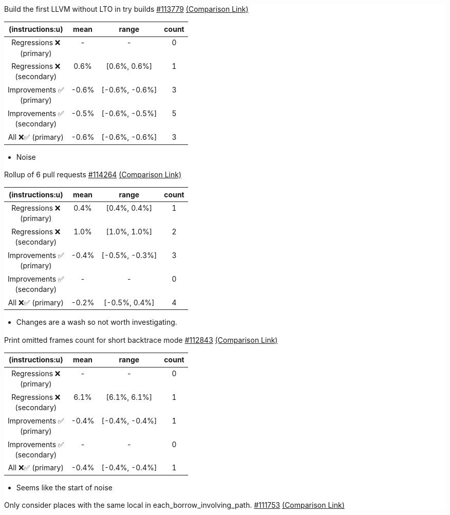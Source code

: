 
Build the first LLVM without LTO in try builds [#113779](https://github.com/rust-lang/rust/pull/113779) [(Comparison Link)](https://perf.rust-lang.org/compare.html?start=0eb5efc7ae7479367c3d4567465cb042df176e71&end=0be11523110a8354120068cd5c69434fdec2dc87&stat=instructions:u)

| (instructions:u)                   | mean  | range          | count |
|:----------------------------------:|:-----:|:--------------:|:-----:|
| Regressions ❌ <br /> (primary)    | -     | -              | 0     |
| Regressions ❌ <br /> (secondary)  | 0.6%  | [0.6%, 0.6%]   | 1     |
| Improvements ✅ <br /> (primary)   | -0.6% | [-0.6%, -0.6%] | 3     |
| Improvements ✅ <br /> (secondary) | -0.5% | [-0.6%, -0.5%] | 5     |
| All ❌✅ (primary)                 | -0.6% | [-0.6%, -0.6%] | 3     |
- Noise


Rollup of 6 pull requests [#114264](https://github.com/rust-lang/rust/pull/114264) [(Comparison Link)](https://perf.rust-lang.org/compare.html?start=a8be6e070f02fca6e5ab851e10e29d45c3a0217c&end=a17c7968b727d8413801961fc4e89869b6ab00d3&stat=instructions:u)

| (instructions:u)                   | mean  | range          | count |
|:----------------------------------:|:-----:|:--------------:|:-----:|
| Regressions ❌ <br /> (primary)    | 0.4%  | [0.4%, 0.4%]   | 1     |
| Regressions ❌ <br /> (secondary)  | 1.0%  | [1.0%, 1.0%]   | 2     |
| Improvements ✅ <br /> (primary)   | -0.4% | [-0.5%, -0.3%] | 3     |
| Improvements ✅ <br /> (secondary) | -     | -              | 0     |
| All ❌✅ (primary)                 | -0.2% | [-0.5%, 0.4%]  | 4     |
- Changes are a wash so not worth investigating.


Print omitted frames count for short backtrace mode [#112843](https://github.com/rust-lang/rust/pull/112843) [(Comparison Link)](https://perf.rust-lang.org/compare.html?start=a17c7968b727d8413801961fc4e89869b6ab00d3&end=d4145eeef476abee0faebf6649dc02c6a6440e1e&stat=instructions:u)

| (instructions:u)                   | mean  | range          | count |
|:----------------------------------:|:-----:|:--------------:|:-----:|
| Regressions ❌ <br /> (primary)    | -     | -              | 0     |
| Regressions ❌ <br /> (secondary)  | 6.1%  | [6.1%, 6.1%]   | 1     |
| Improvements ✅ <br /> (primary)   | -0.4% | [-0.4%, -0.4%] | 1     |
| Improvements ✅ <br /> (secondary) | -     | -              | 0     |
| All ❌✅ (primary)                 | -0.4% | [-0.4%, -0.4%] | 1     |
- Seems like the start of noise


Only consider places with the same local in each_borrow_involving_path. [#111753](https://github.com/rust-lang/rust/pull/111753) [(Comparison Link)](https://perf.rust-lang.org/compare.html?start=b484c87811da40b919f2918ac77bb426d905d9e5&end=866710c552e5a9b9ce6d0f8143ebe8d69f7dd451&stat=instructions:u)
